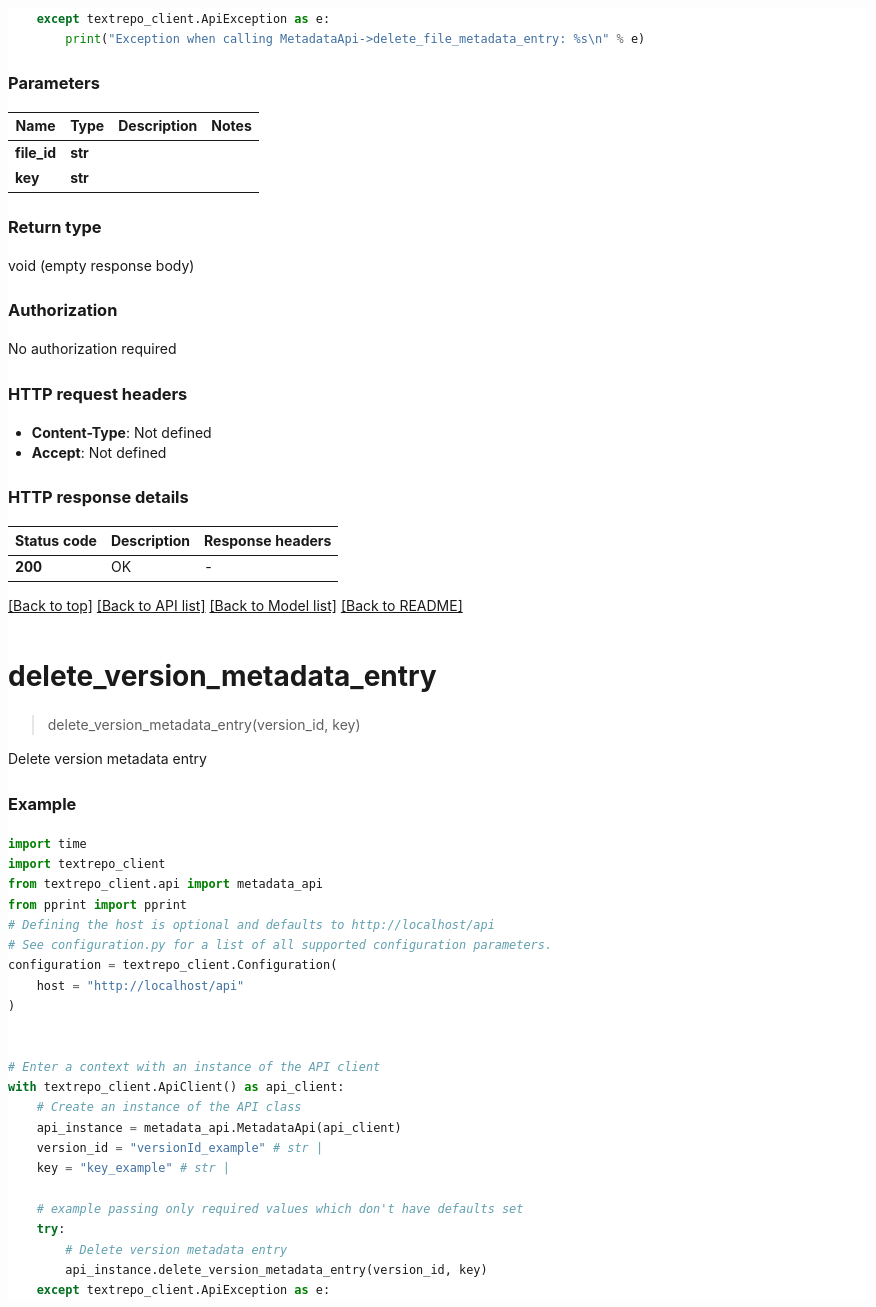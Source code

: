 ```python
    except textrepo_client.ApiException as e:
        print("Exception when calling MetadataApi->delete_file_metadata_entry: %s\n" % e)
```


### Parameters

Name | Type | Description  | Notes
------------- | ------------- | ------------- | -------------
 **file_id** | **str**|  |
 **key** | **str**|  |

### Return type

void (empty response body)

### Authorization

No authorization required

### HTTP request headers

 - **Content-Type**: Not defined
 - **Accept**: Not defined


### HTTP response details
| Status code | Description | Response headers |
|-------------|-------------|------------------|
**200** | OK |  -  |

[[Back to top]](#) [[Back to API list]](../README.md#documentation-for-api-endpoints) [[Back to Model list]](../README.md#documentation-for-models) [[Back to README]](../README.md)

# **delete_version_metadata_entry**
> delete_version_metadata_entry(version_id, key)

Delete version metadata entry

### Example

```python
import time
import textrepo_client
from textrepo_client.api import metadata_api
from pprint import pprint
# Defining the host is optional and defaults to http://localhost/api
# See configuration.py for a list of all supported configuration parameters.
configuration = textrepo_client.Configuration(
    host = "http://localhost/api"
)


# Enter a context with an instance of the API client
with textrepo_client.ApiClient() as api_client:
    # Create an instance of the API class
    api_instance = metadata_api.MetadataApi(api_client)
    version_id = "versionId_example" # str | 
    key = "key_example" # str | 

    # example passing only required values which don't have defaults set
    try:
        # Delete version metadata entry
        api_instance.delete_version_metadata_entry(version_id, key)
    except textrepo_client.ApiException as e:
```